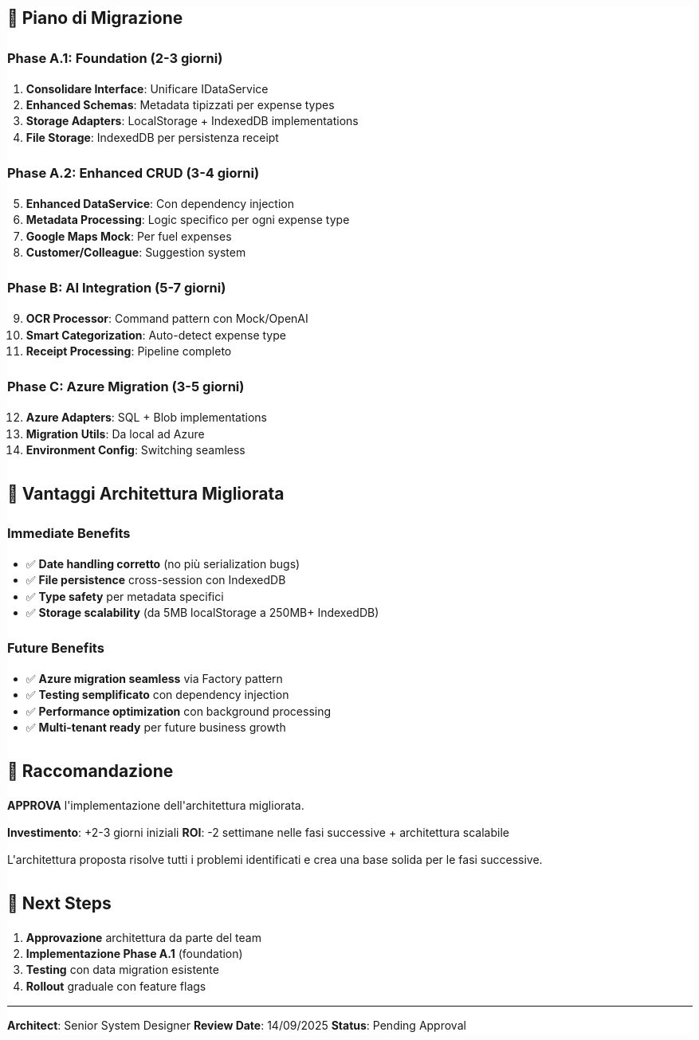 ## 🔄 **Piano di Migrazione**

### **Phase A.1: Foundation (2-3 giorni)**
1. **Consolidare Interface**: Unificare IDataService
2. **Enhanced Schemas**: Metadata tipizzati per expense types
3. **Storage Adapters**: LocalStorage + IndexedDB implementations
4. **File Storage**: IndexedDB per persistenza receipt

### **Phase A.2: Enhanced CRUD (3-4 giorni)**
5. **Enhanced DataService**: Con dependency injection
6. **Metadata Processing**: Logic specifico per ogni expense type
7. **Google Maps Mock**: Per fuel expenses
8. **Customer/Colleague**: Suggestion system

### **Phase B: AI Integration (5-7 giorni)**
9. **OCR Processor**: Command pattern con Mock/OpenAI
10. **Smart Categorization**: Auto-detect expense type
11. **Receipt Processing**: Pipeline completo

### **Phase C: Azure Migration (3-5 giorni)**
12. **Azure Adapters**: SQL + Blob implementations
13. **Migration Utils**: Da local ad Azure
14. **Environment Config**: Switching seamless

## 🎯 **Vantaggi Architettura Migliorata**

### **Immediate Benefits**
- ✅ **Date handling corretto** (no più serialization bugs)
- ✅ **File persistence** cross-session con IndexedDB
- ✅ **Type safety** per metadata specifici
- ✅ **Storage scalability** (da 5MB localStorage a 250MB+ IndexedDB)

### **Future Benefits**
- ✅ **Azure migration seamless** via Factory pattern
- ✅ **Testing semplificato** con dependency injection
- ✅ **Performance optimization** con background processing
- ✅ **Multi-tenant ready** per future business growth

## 🚀 **Raccomandazione**

**APPROVA** l'implementazione dell'architettura migliorata.

**Investimento**: +2-3 giorni iniziali
**ROI**: -2 settimane nelle fasi successive + architettura scalabile

L'architettura proposta risolve tutti i problemi identificati e crea una base solida per le fasi successive.

## 🤝 **Next Steps**

1. **Approvazione** architettura da parte del team
2. **Implementazione Phase A.1** (foundation)
3. **Testing** con data migration esistente
4. **Rollout** graduale con feature flags

---
**Architect**: Senior System Designer
**Review Date**: 14/09/2025
**Status**: Pending Approval
